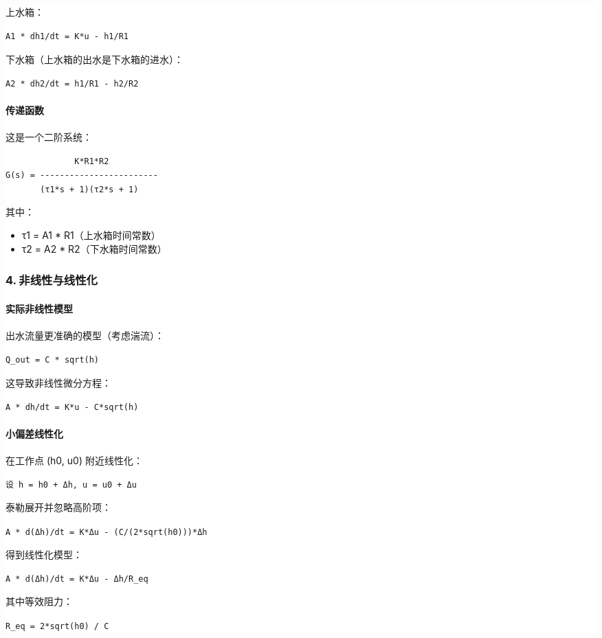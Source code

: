 上水箱：
```
A1 * dh1/dt = K*u - h1/R1
```

下水箱（上水箱的出水是下水箱的进水）：
```
A2 * dh2/dt = h1/R1 - h2/R2
```

#### 传递函数

这是一个二阶系统：
```
              K*R1*R2
G(s) = ------------------------
       (τ1*s + 1)(τ2*s + 1)
```

其中：
- τ1 = A1 * R1（上水箱时间常数）
- τ2 = A2 * R2（下水箱时间常数）

### 4. 非线性与线性化

#### 实际非线性模型

出水流量更准确的模型（考虑湍流）：
```
Q_out = C * sqrt(h)
```

这导致非线性微分方程：
```
A * dh/dt = K*u - C*sqrt(h)
```

#### 小偏差线性化

在工作点 (h0, u0) 附近线性化：
```
设 h = h0 + Δh, u = u0 + Δu
```

泰勒展开并忽略高阶项：
```
A * d(Δh)/dt = K*Δu - (C/(2*sqrt(h0)))*Δh
```

得到线性化模型：
```
A * d(Δh)/dt = K*Δu - Δh/R_eq
```

其中等效阻力：
```
R_eq = 2*sqrt(h0) / C
```
